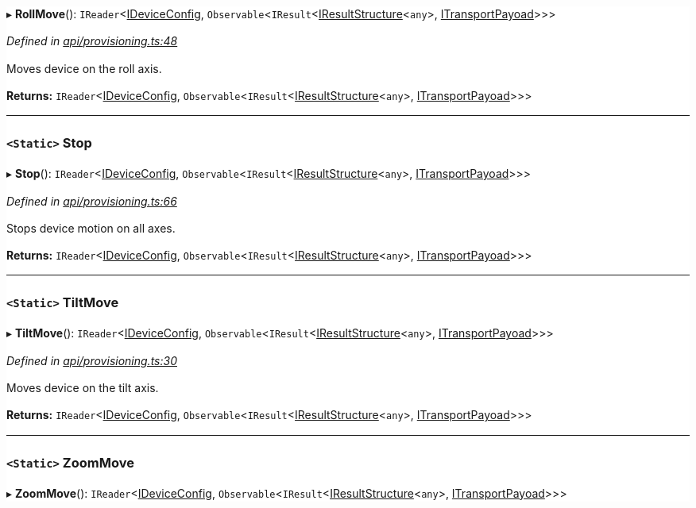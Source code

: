 ▸ **RollMove**(): `IReader`<[IDeviceConfig](../interfaces/_config_interfaces_.ideviceconfig.md), `Observable`<`IResult`<[IResultStructure](../interfaces/_soap_request_.iresultstructure.md)<`any`>, [ITransportPayoad](../interfaces/_config_interfaces_.itransportpayoad.md)>>>

*Defined in [api/provisioning.ts:48](https://github.com/patrickmichalina/onvif-rx/blob/034e4d6/src/api/provisioning.ts#L48)*

Moves device on the roll axis.

**Returns:** `IReader`<[IDeviceConfig](../interfaces/_config_interfaces_.ideviceconfig.md), `Observable`<`IResult`<[IResultStructure](../interfaces/_soap_request_.iresultstructure.md)<`any`>, [ITransportPayoad](../interfaces/_config_interfaces_.itransportpayoad.md)>>>

___
<a id="stop-1"></a>

### `<Static>` Stop

▸ **Stop**(): `IReader`<[IDeviceConfig](../interfaces/_config_interfaces_.ideviceconfig.md), `Observable`<`IResult`<[IResultStructure](../interfaces/_soap_request_.iresultstructure.md)<`any`>, [ITransportPayoad](../interfaces/_config_interfaces_.itransportpayoad.md)>>>

*Defined in [api/provisioning.ts:66](https://github.com/patrickmichalina/onvif-rx/blob/034e4d6/src/api/provisioning.ts#L66)*

Stops device motion on all axes.

**Returns:** `IReader`<[IDeviceConfig](../interfaces/_config_interfaces_.ideviceconfig.md), `Observable`<`IResult`<[IResultStructure](../interfaces/_soap_request_.iresultstructure.md)<`any`>, [ITransportPayoad](../interfaces/_config_interfaces_.itransportpayoad.md)>>>

___
<a id="tiltmove-1"></a>

### `<Static>` TiltMove

▸ **TiltMove**(): `IReader`<[IDeviceConfig](../interfaces/_config_interfaces_.ideviceconfig.md), `Observable`<`IResult`<[IResultStructure](../interfaces/_soap_request_.iresultstructure.md)<`any`>, [ITransportPayoad](../interfaces/_config_interfaces_.itransportpayoad.md)>>>

*Defined in [api/provisioning.ts:30](https://github.com/patrickmichalina/onvif-rx/blob/034e4d6/src/api/provisioning.ts#L30)*

Moves device on the tilt axis.

**Returns:** `IReader`<[IDeviceConfig](../interfaces/_config_interfaces_.ideviceconfig.md), `Observable`<`IResult`<[IResultStructure](../interfaces/_soap_request_.iresultstructure.md)<`any`>, [ITransportPayoad](../interfaces/_config_interfaces_.itransportpayoad.md)>>>

___
<a id="zoommove-1"></a>

### `<Static>` ZoomMove

▸ **ZoomMove**(): `IReader`<[IDeviceConfig](../interfaces/_config_interfaces_.ideviceconfig.md), `Observable`<`IResult`<[IResultStructure](../interfaces/_soap_request_.iresultstructure.md)<`any`>, [ITransportPayoad](../interfaces/_config_interfaces_.itransportpayoad.md)>>>

